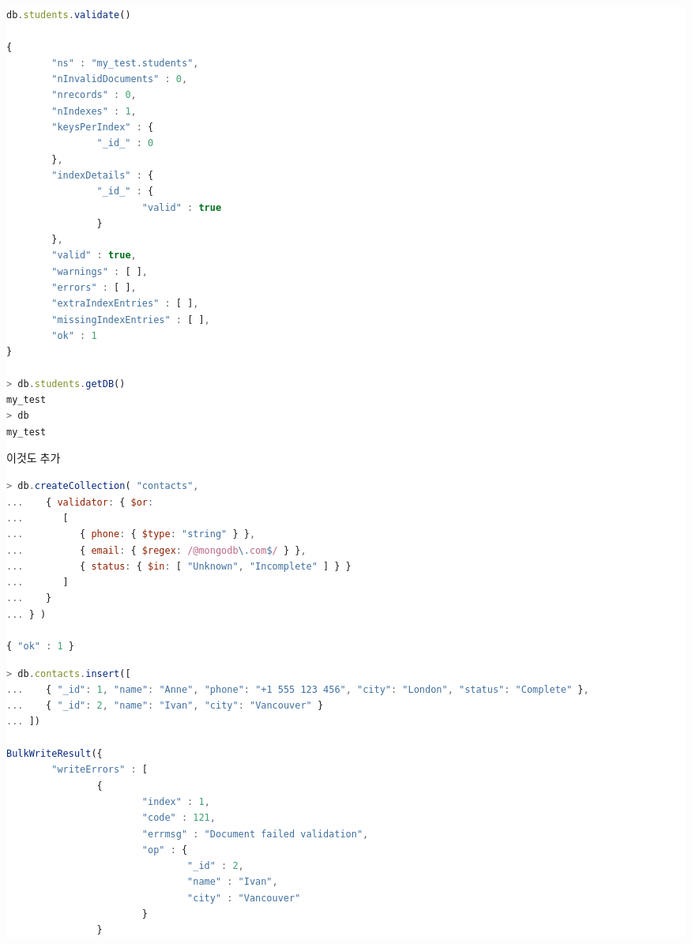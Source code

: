 ```javascript
db.students.validate()

{
        "ns" : "my_test.students",
        "nInvalidDocuments" : 0,
        "nrecords" : 0,
        "nIndexes" : 1,
        "keysPerIndex" : {
                "_id_" : 0
        },
        "indexDetails" : {
                "_id_" : {
                        "valid" : true
                }
        },
        "valid" : true,
        "warnings" : [ ],
        "errors" : [ ],
        "extraIndexEntries" : [ ],
        "missingIndexEntries" : [ ],
        "ok" : 1
}

> db.students.getDB()
my_test
> db
my_test
```



이것도 추가

```javascript
> db.createCollection( "contacts",
...    { validator: { $or:
...       [
...          { phone: { $type: "string" } },
...          { email: { $regex: /@mongodb\.com$/ } },
...          { status: { $in: [ "Unknown", "Incomplete" ] } }
...       ]
...    }
... } )

{ "ok" : 1 }
```

```javascript
> db.contacts.insert([
...    { "_id": 1, "name": "Anne", "phone": "+1 555 123 456", "city": "London", "status": "Complete" },
...    { "_id": 2, "name": "Ivan", "city": "Vancouver" }
... ])

BulkWriteResult({
        "writeErrors" : [
                {
                        "index" : 1,
                        "code" : 121,
                        "errmsg" : "Document failed validation",
                        "op" : {
                                "_id" : 2,
                                "name" : "Ivan",
                                "city" : "Vancouver"
                        }
                }
```